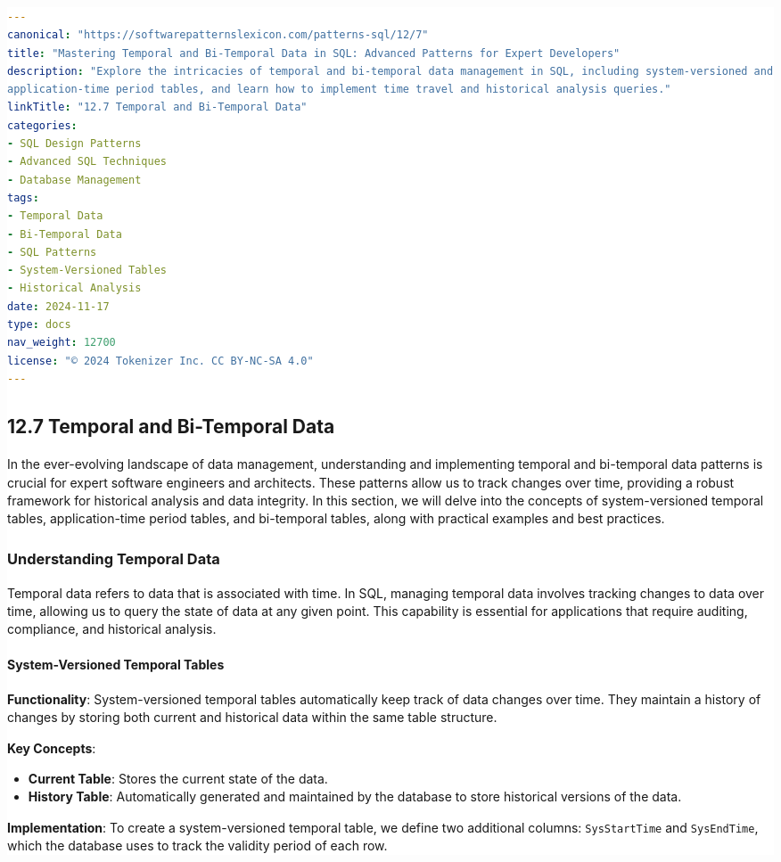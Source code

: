 ```yaml
---
canonical: "https://softwarepatternslexicon.com/patterns-sql/12/7"
title: "Mastering Temporal and Bi-Temporal Data in SQL: Advanced Patterns for Expert Developers"
description: "Explore the intricacies of temporal and bi-temporal data management in SQL, including system-versioned and application-time period tables, and learn how to implement time travel and historical analysis queries."
linkTitle: "12.7 Temporal and Bi-Temporal Data"
categories:
- SQL Design Patterns
- Advanced SQL Techniques
- Database Management
tags:
- Temporal Data
- Bi-Temporal Data
- SQL Patterns
- System-Versioned Tables
- Historical Analysis
date: 2024-11-17
type: docs
nav_weight: 12700
license: "© 2024 Tokenizer Inc. CC BY-NC-SA 4.0"
---
```


## 12.7 Temporal and Bi-Temporal Data

In the ever-evolving landscape of data management, understanding and implementing temporal and bi-temporal data patterns is crucial for expert software engineers and architects. These patterns allow us to track changes over time, providing a robust framework for historical analysis and data integrity. In this section, we will delve into the concepts of system-versioned temporal tables, application-time period tables, and bi-temporal tables, along with practical examples and best practices.

### Understanding Temporal Data

Temporal data refers to data that is associated with time. In SQL, managing temporal data involves tracking changes to data over time, allowing us to query the state of data at any given point. This capability is essential for applications that require auditing, compliance, and historical analysis.

#### System-Versioned Temporal Tables

**Functionality**: System-versioned temporal tables automatically keep track of data changes over time. They maintain a history of changes by storing both current and historical data within the same table structure.

**Key Concepts**:
- **Current Table**: Stores the current state of the data.
- **History Table**: Automatically generated and maintained by the database to store historical versions of the data.

**Implementation**:
To create a system-versioned temporal table, we define two additional columns: `SysStartTime` and `SysEndTime`, which the database uses to track the validity period of each row.

